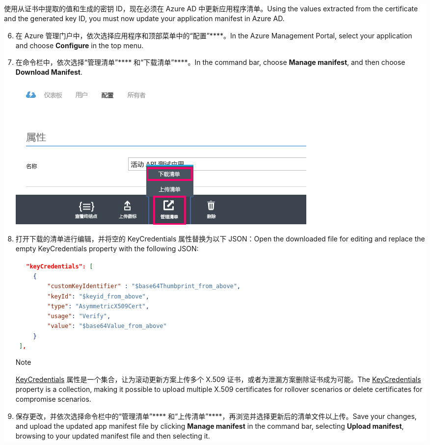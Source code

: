    <span data-ttu-id="e9c0f-197">使用从证书中提取的值和生成的密钥 ID，现在必须在 Azure AD 中更新应用程序清单。</span><span class="sxs-lookup"><span data-stu-id="e9c0f-197">Using the values extracted from the certificate and the generated key ID, you must now update your application manifest in Azure AD.</span></span>
    
6. <span data-ttu-id="e9c0f-198">在 Azure 管理门户中，依次选择应用程序和顶部菜单中的“配置”\*\*\*\*。</span><span class="sxs-lookup"><span data-stu-id="e9c0f-198">In the Azure Management Portal, select your application and choose **Configure** in the top menu.</span></span>
    
7. <span data-ttu-id="e9c0f-199">在命令栏中，依次选择“管理清单”\*\*\*\* 和“下载清单”\*\*\*\*。</span><span class="sxs-lookup"><span data-stu-id="e9c0f-199">In the command bar, choose **Manage manifest**, and then choose **Download Manifest**.</span></span>
    
   ![命令行证书显示](images/command-line-certificate-display.png)
    
    
8. <span data-ttu-id="e9c0f-201">打开下载的清单进行编辑，并将空的 KeyCredentials 属性替换为以下 JSON：</span><span class="sxs-lookup"><span data-stu-id="e9c0f-201">Open the downloaded file for editing and replace the empty KeyCredentials property with the following JSON:</span></span>
    
   ```json
      "keyCredentials": [
        {
            "customKeyIdentifier" : "$base64Thumbprint_from_above",
            "keyId": "$keyid_from_above",
            "type": "AsymmetricX509Cert",
            "usage": "Verify",
            "value": "$base64Value_from_above"
        }
    ],
   ```


   > [!NOTE] 
   > <span data-ttu-id="e9c0f-202">[KeyCredentials](https://msdn.microsoft.com/library/azure/ad/graph/api/entity-and-complex-type-reference#KeyCredentialType) 属性是一个集合，让为滚动更新方案上传多个 X.509 证书，或者为泄漏方案删除证书成为可能。</span><span class="sxs-lookup"><span data-stu-id="e9c0f-202">The [KeyCredentials](https://msdn.microsoft.com/library/azure/ad/graph/api/entity-and-complex-type-reference#KeyCredentialType) property is a collection, making it possible to upload multiple X.509 certificates for rollover scenarios or delete certificates for compromise scenarios.</span></span>

9. <span data-ttu-id="e9c0f-203">保存更改，并依次选择命令栏中的“管理清单”\*\*\*\* 和“上传清单”\*\*\*\*，再浏览并选择更新后的清单文件以上传。</span><span class="sxs-lookup"><span data-stu-id="e9c0f-203">Save your changes, and upload the updated app manifest file by clicking **Manage manifest** in the command bar, selecting **Upload manifest**, browsing to your updated manifest file and then selecting it.</span></span>
    